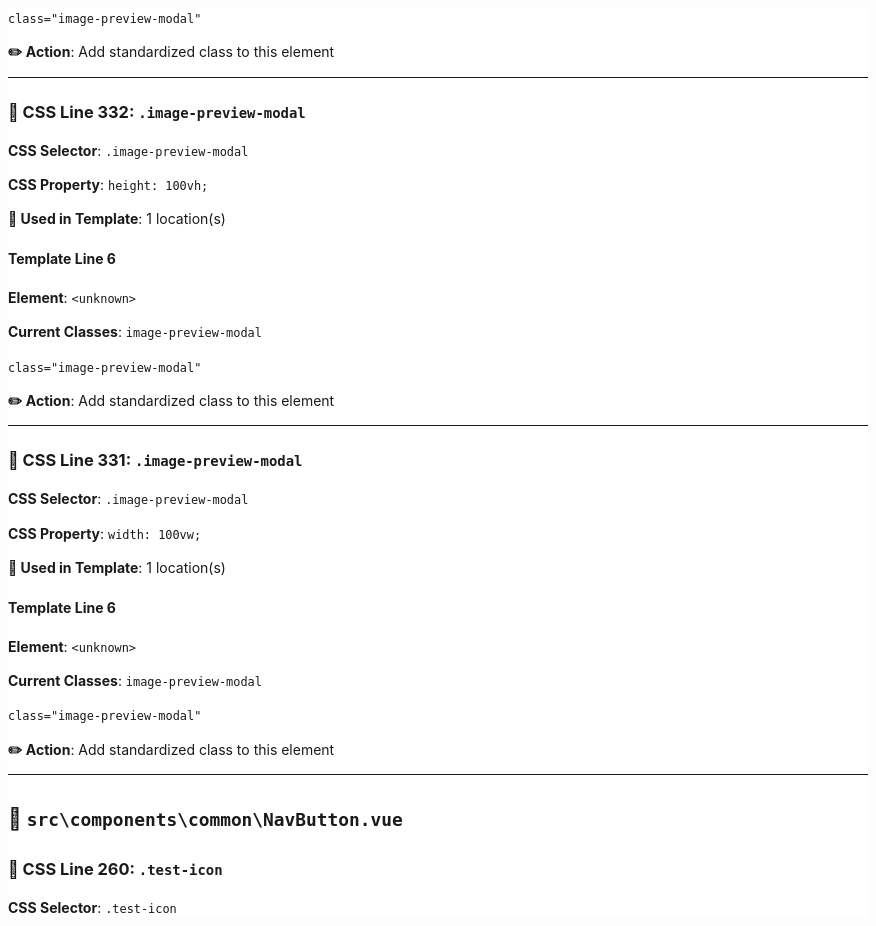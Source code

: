 ```vue
class="image-preview-modal"
```

**✏️ Action**: Add standardized class to this element

---

### 🎨 CSS Line 332: `.image-preview-modal`

**CSS Selector**: `.image-preview-modal`

**CSS Property**: `height: 100vh;`

**📍 Used in Template**: 1 location(s)

#### Template Line 6

**Element**: `<unknown>`

**Current Classes**: `image-preview-modal`

```vue
class="image-preview-modal"
```

**✏️ Action**: Add standardized class to this element

---

### 🎨 CSS Line 331: `.image-preview-modal`

**CSS Selector**: `.image-preview-modal`

**CSS Property**: `width: 100vw;`

**📍 Used in Template**: 1 location(s)

#### Template Line 6

**Element**: `<unknown>`

**Current Classes**: `image-preview-modal`

```vue
class="image-preview-modal"
```

**✏️ Action**: Add standardized class to this element

---



## 📄 `src\components\common\NavButton.vue`

### 🎨 CSS Line 260: `.test-icon`

**CSS Selector**: `.test-icon`

